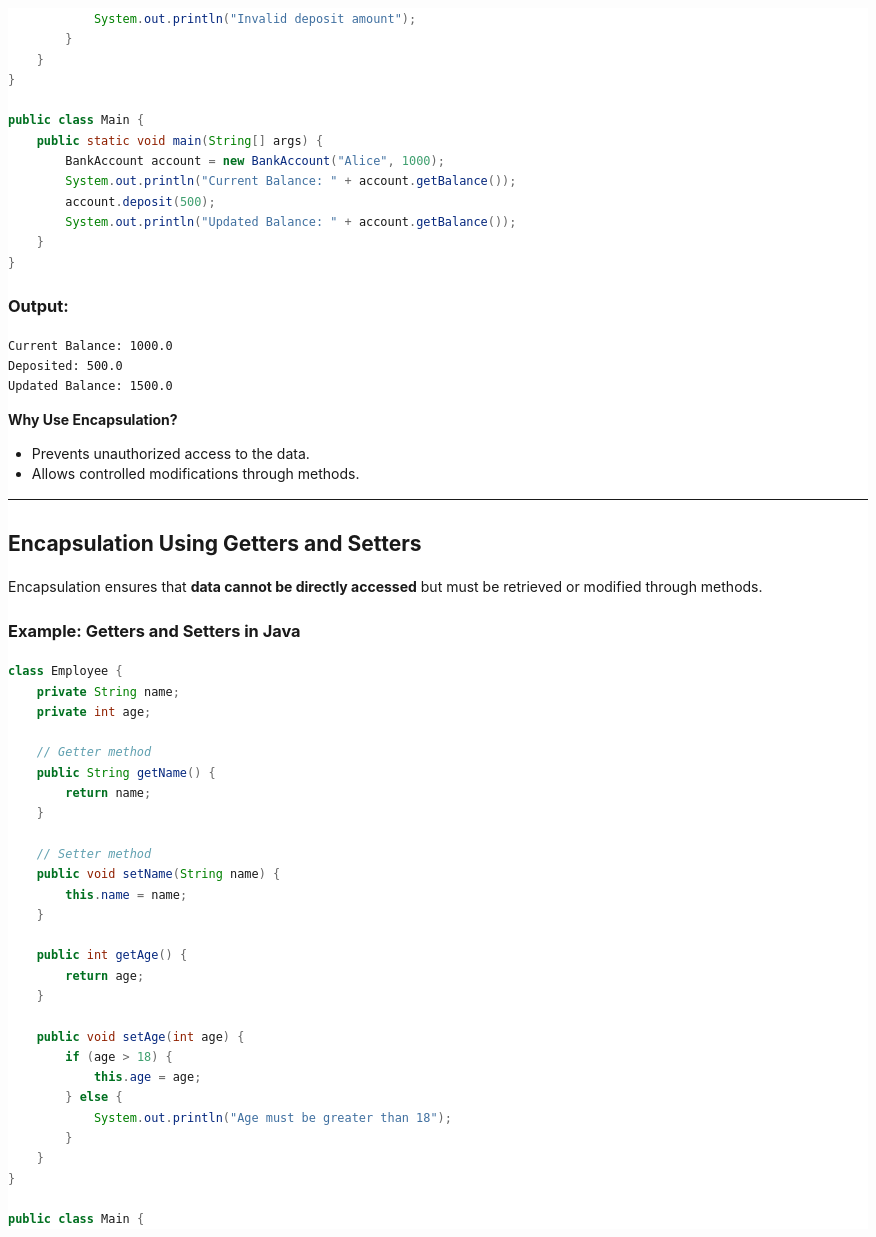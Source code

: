 ```java
            System.out.println("Invalid deposit amount");
        }
    }
}

public class Main {
    public static void main(String[] args) {
        BankAccount account = new BankAccount("Alice", 1000);
        System.out.println("Current Balance: " + account.getBalance());
        account.deposit(500);
        System.out.println("Updated Balance: " + account.getBalance());
    }
}
```

### **Output:**
```
Current Balance: 1000.0
Deposited: 500.0
Updated Balance: 1500.0
```

**Why Use Encapsulation?**
- Prevents unauthorized access to the data.
- Allows controlled modifications through methods.

---

## **Encapsulation Using Getters and Setters**

Encapsulation ensures that **data cannot be directly accessed** but must be retrieved or modified through methods.

### **Example: Getters and Setters in Java**

```java
class Employee {
    private String name;
    private int age;

    // Getter method
    public String getName() {
        return name;
    }

    // Setter method
    public void setName(String name) {
        this.name = name;
    }

    public int getAge() {
        return age;
    }

    public void setAge(int age) {
        if (age > 18) {
            this.age = age;
        } else {
            System.out.println("Age must be greater than 18");
        }
    }
}

public class Main {
```